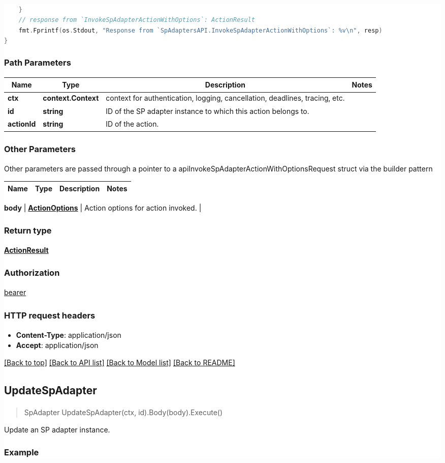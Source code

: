 ```go
    }
    // response from `InvokeSpAdapterActionWithOptions`: ActionResult
    fmt.Fprintf(os.Stdout, "Response from `SpAdaptersAPI.InvokeSpAdapterActionWithOptions`: %v\n", resp)
}
```

### Path Parameters


Name | Type | Description  | Notes
------------- | ------------- | ------------- | -------------
**ctx** | **context.Context** | context for authentication, logging, cancellation, deadlines, tracing, etc.
**id** | **string** | ID of the SP adapter instance to which this action belongs to. | 
**actionId** | **string** | ID of the action. | 

### Other Parameters

Other parameters are passed through a pointer to a apiInvokeSpAdapterActionWithOptionsRequest struct via the builder pattern


Name | Type | Description  | Notes
------------- | ------------- | ------------- | -------------


 **body** | [**ActionOptions**](ActionOptions.md) | Action options for action invoked. | 

### Return type

[**ActionResult**](ActionResult.md)

### Authorization

[bearer](../README.md#bearer)

### HTTP request headers

- **Content-Type**: application/json
- **Accept**: application/json

[[Back to top]](#) [[Back to API list]](../README.md#documentation-for-api-endpoints)
[[Back to Model list]](../README.md#documentation-for-models)
[[Back to README]](../README.md)


## UpdateSpAdapter

> SpAdapter UpdateSpAdapter(ctx, id).Body(body).Execute()

Update an SP adapter instance.



### Example

